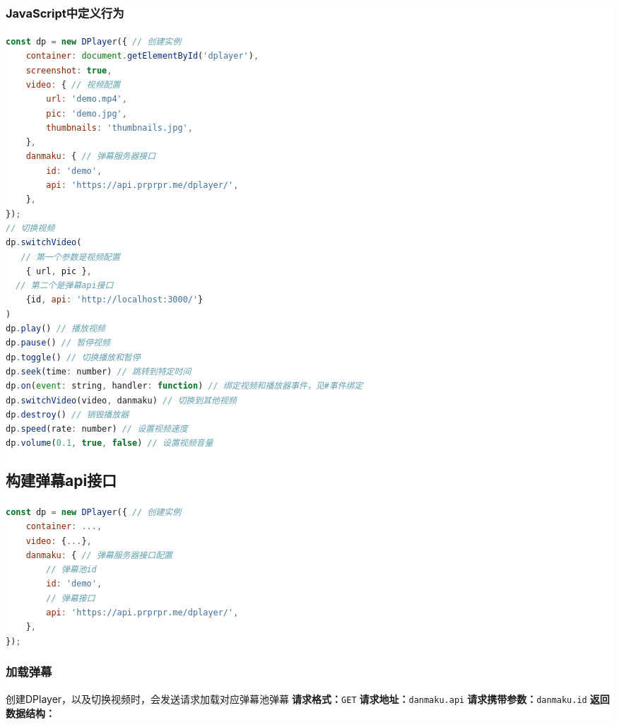 ### JavaScript中定义行为

~~~js
const dp = new DPlayer({ // 创建实例
    container: document.getElementById('dplayer'),
    screenshot: true,
    video: { // 视频配置
        url: 'demo.mp4',
        pic: 'demo.jpg',
        thumbnails: 'thumbnails.jpg',
    },
    danmaku: { // 弹幕服务器接口
        id: 'demo',
        api: 'https://api.prprpr.me/dplayer/',
    },
});
// 切换视频
dp.switchVideo(
   // 第一个参数是视频配置
    { url, pic },
  // 第二个是弹幕api接口
    {id, api: 'http://localhost:3000/'}
)
dp.play() // 播放视频
dp.pause() // 暂停视频
dp.toggle() // 切换播放和暂停
dp.seek(time: number) // 跳转到特定时间
dp.on(event: string, handler: function) // 绑定视频和播放器事件，见#事件绑定
dp.switchVideo(video, danmaku) // 切换到其他视频
dp.destroy() // 销毁播放器
dp.speed(rate: number) // 设置视频速度
dp.volume(0.1, true, false) // 设置视频音量
~~~

## 构建弹幕api接口

~~~js
const dp = new DPlayer({ // 创建实例
    container: ...,
    video: {...},
    danmaku: { // 弹幕服务器接口配置
        // 弹幕池id
        id: 'demo', 
        // 弹幕接口
        api: 'https://api.prprpr.me/dplayer/',
    },
});
~~~

### 加载弹幕

创建DPlayer，以及切换视频时，会发送请求加载对应弹幕池弹幕
**请求格式：**`GET`
**请求地址：**`danmaku.api`
**请求携带参数：**`danmaku.id`
**返回数据结构：**
